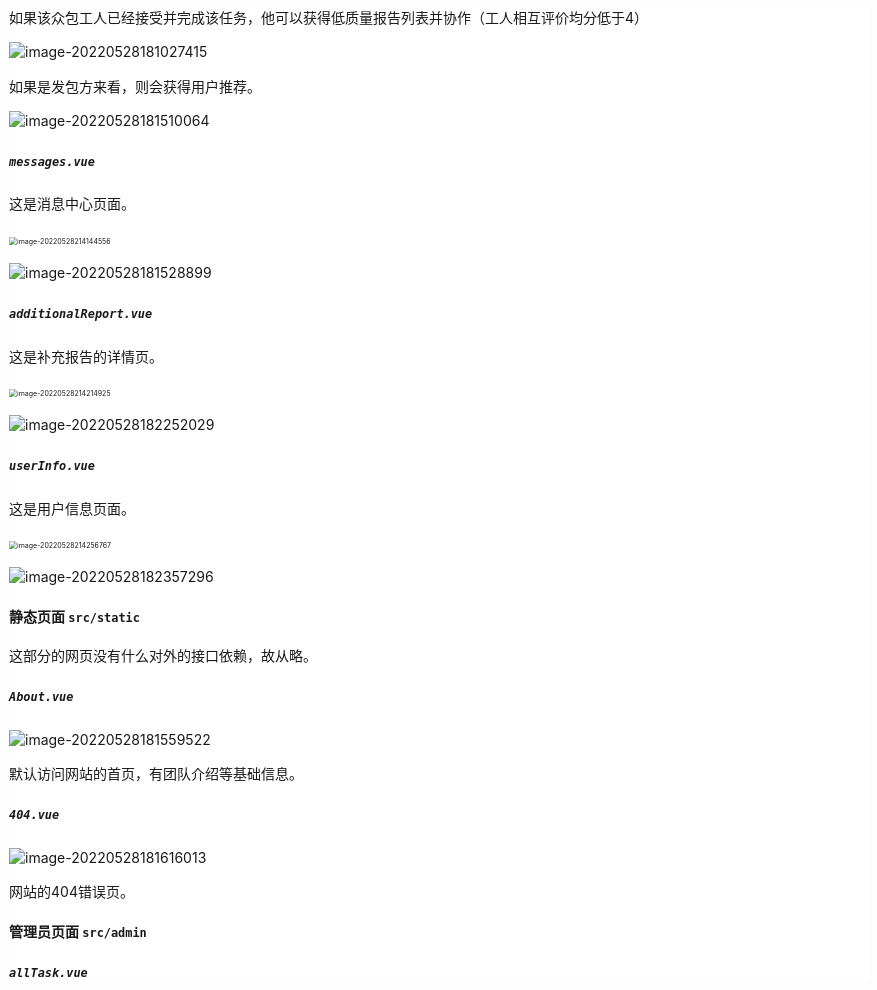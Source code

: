 如果该众包工人已经接受并完成该任务，他可以获得低质量报告列表并协作（工人相互评价均分低于4）

![image-20220528181027415](https://ydjsir-edu.oss-cn-shanghai.aliyuncs.com/SE3/pictures/image-20220528181027415.png)

如果是发包方来看，则会获得用户推荐。

![image-20220528181510064](https://ydjsir-edu.oss-cn-shanghai.aliyuncs.com/SE3/pictures/image-20220528181510064.png)

##### `messages.vue`

这是消息中心页面。

<img src="https://ydjsir-edu.oss-cn-shanghai.aliyuncs.com/SE3/pictures/image-20220528214144556.png" alt="image-20220528214144556" style="zoom:50%;" />

![image-20220528181528899](https://ydjsir-edu.oss-cn-shanghai.aliyuncs.com/SE3/pictures/image-20220528181528899.png)

##### `additionalReport.vue`

这是补充报告的详情页。

<img src="https://ydjsir-edu.oss-cn-shanghai.aliyuncs.com/SE3/pictures/image-20220528214214925.png" alt="image-20220528214214925" style="zoom:50%;" />

![image-20220528182252029](https://ydjsir-edu.oss-cn-shanghai.aliyuncs.com/SE3/pictures/image-20220528182252029.png)



##### `userInfo.vue`

这是用户信息页面。

<img src="https://ydjsir-edu.oss-cn-shanghai.aliyuncs.com/SE3/pictures/image-20220528214256767.png" alt="image-20220528214256767" style="zoom: 50%;" />

![image-20220528182357296](https://ydjsir-edu.oss-cn-shanghai.aliyuncs.com/SE3/pictures/image-20220528182357296.png)



#### 静态页面 `src/static`

这部分的网页没有什么对外的接口依赖，故从略。

##### `About.vue`

![image-20220528181559522](https://ydjsir-edu.oss-cn-shanghai.aliyuncs.com/SE3/pictures/image-20220528181559522.png)

默认访问网站的首页，有团队介绍等基础信息。

##### `404.vue`

![image-20220528181616013](https://ydjsir-edu.oss-cn-shanghai.aliyuncs.com/SE3/pictures/image-20220528181616013.png)

网站的404错误页。

#### 管理员页面 `src/admin`

##### `allTask.vue`
